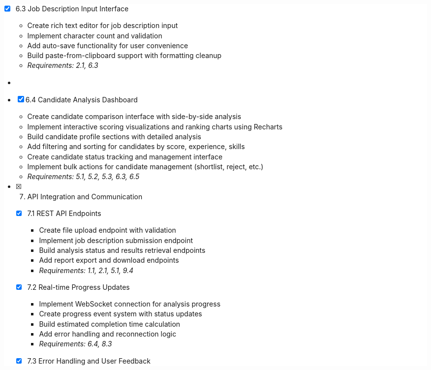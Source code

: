   - [x] 6.3 Job Description Input Interface









    - Create rich text editor for job description input
    - Implement character count and validation
    - Add auto-save functionality for user convenience
    - Build paste-from-clipboard support with formatting cleanup
    - _Requirements: 2.1, 6.3_
-

  - [x] 6.4 Candidate Analysis Dashboard






    - Create candidate comparison interface with side-by-side analysis
    - Implement interactive scoring visualizations and ranking charts using Recharts
    - Build candidate profile sections with detailed analysis
    - Add filtering and sorting for candidates by score, experience, skills
    - Create candidate status tracking and management interface
    - Implement bulk actions for candidate management (shortlist, reject, etc.)
    - _Requirements: 5.1, 5.2, 5.3, 6.3, 6.5_

- [x] 7. API Integration and Communication









  - [x] 7.1 REST API Endpoints




    - Create file upload endpoint with validation
    - Implement job description submission endpoint
    - Build analysis status and results retrieval endpoints
    - Add report export and download endpoints
    - _Requirements: 1.1, 2.1, 5.1, 9.4_

  - [x] 7.2 Real-time Progress Updates




    - Implement WebSocket connection for analysis progress
    - Create progress event system with status updates
    - Build estimated completion time calculation
    - Add error handling and reconnection logic
    - _Requirements: 6.4, 8.3_

  - [x] 7.3 Error Handling and User Feedback



